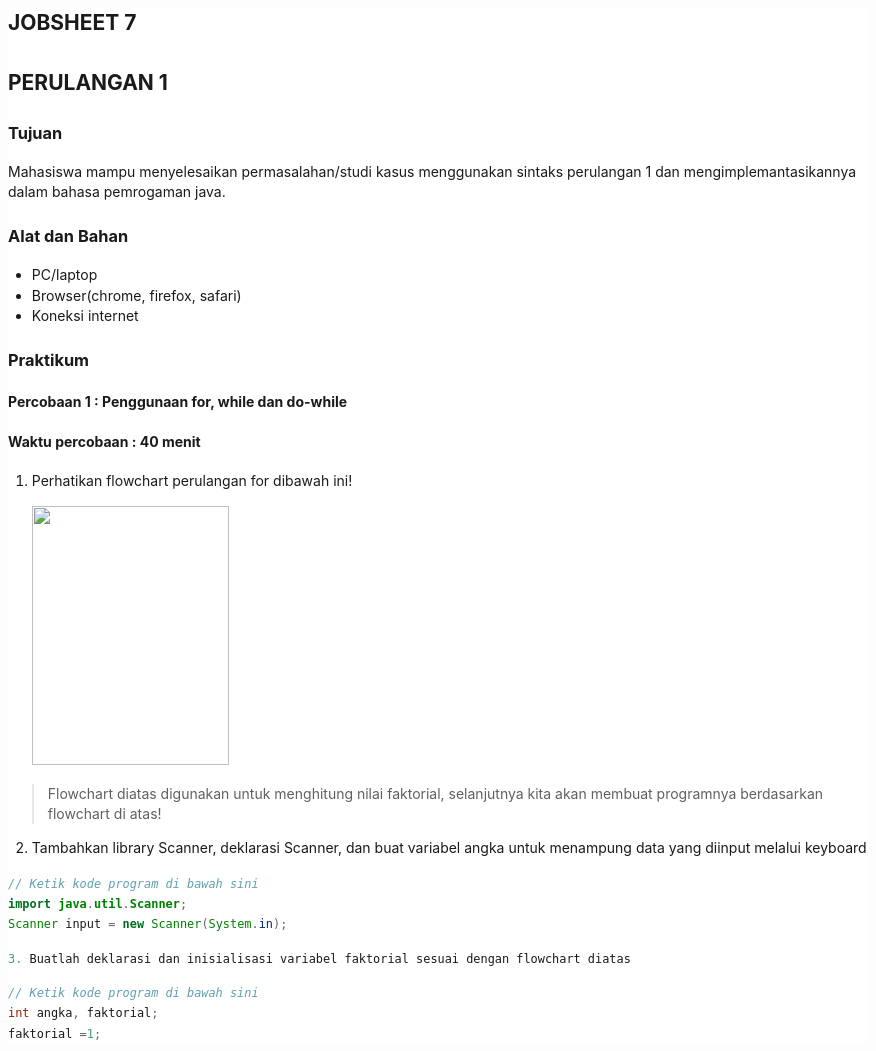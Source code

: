 ## JOBSHEET 7

## PERULANGAN 1

### Tujuan

Mahasiswa mampu menyelesaikan permasalahan/studi kasus menggunakan sintaks perulangan 1 dan mengimplemantasikannya dalam bahasa pemrogaman java.

### Alat dan Bahan
+ PC/laptop
+ Browser(chrome, firefox, safari)
+ Koneksi internet

### Praktikum

#### Percobaan 1 : Penggunaan for, while dan do-while

#### Waktu percobaan : 40 menit

1. Perhatikan flowchart perulangan for dibawah ini!

    <p align="left">
    <img width="197" height="259" src="images/flowchartFaktorial.png">
    </p>
    

> Flowchart diatas digunakan untuk menghitung nilai faktorial, selanjutnya kita akan membuat programnya berdasarkan
> flowchart di atas!

2. Tambahkan library Scanner, deklarasi Scanner, dan buat variabel angka untuk menampung data yang diinput melalui keyboard




```Java
// Ketik kode program di bawah sini
import java.util.Scanner;
Scanner input = new Scanner(System.in);

```


```Java
3. Buatlah deklarasi dan inisialisasi variabel faktorial sesuai dengan flowchart diatas
```


```Java
// Ketik kode program di bawah sini
int angka, faktorial;
faktorial =1;
```
